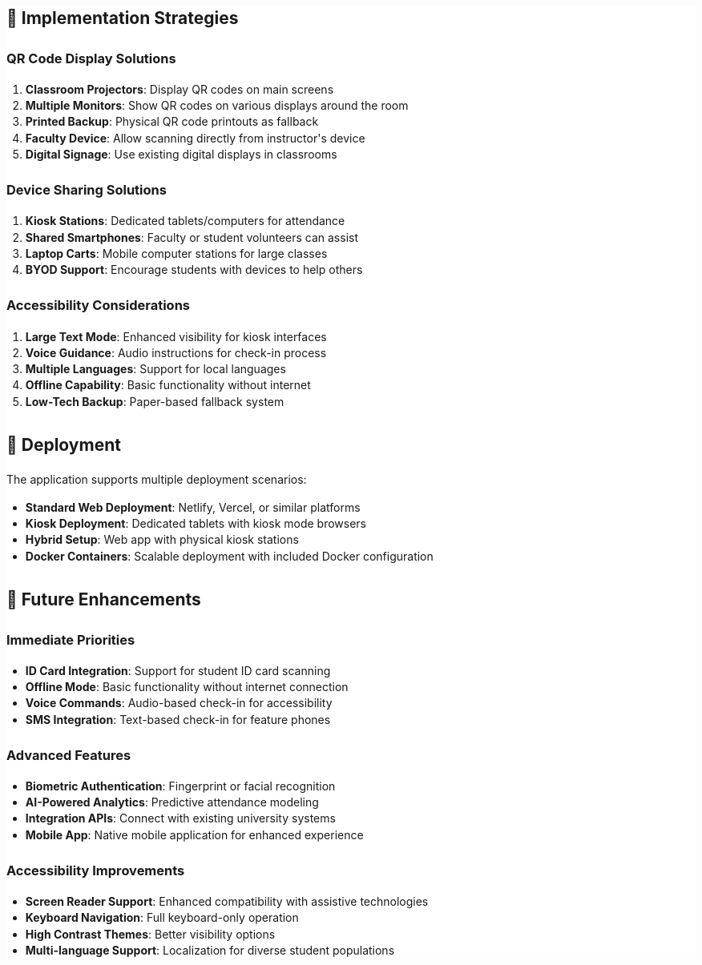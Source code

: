 ## 📱 Implementation Strategies

### QR Code Display Solutions
1. **Classroom Projectors**: Display QR codes on main screens
2. **Multiple Monitors**: Show QR codes on various displays around the room
3. **Printed Backup**: Physical QR code printouts as fallback
4. **Faculty Device**: Allow scanning directly from instructor's device
5. **Digital Signage**: Use existing digital displays in classrooms

### Device Sharing Solutions
1. **Kiosk Stations**: Dedicated tablets/computers for attendance
2. **Shared Smartphones**: Faculty or student volunteers can assist
3. **Laptop Carts**: Mobile computer stations for large classes
4. **BYOD Support**: Encourage students with devices to help others

### Accessibility Considerations
1. **Large Text Mode**: Enhanced visibility for kiosk interfaces
2. **Voice Guidance**: Audio instructions for check-in process
3. **Multiple Languages**: Support for local languages
4. **Offline Capability**: Basic functionality without internet
5. **Low-Tech Backup**: Paper-based fallback system

## 🚀 Deployment

The application supports multiple deployment scenarios:

- **Standard Web Deployment**: Netlify, Vercel, or similar platforms
- **Kiosk Deployment**: Dedicated tablets with kiosk mode browsers
- **Hybrid Setup**: Web app with physical kiosk stations
- **Docker Containers**: Scalable deployment with included Docker configuration

## 📝 Future Enhancements

### Immediate Priorities
- **ID Card Integration**: Support for student ID card scanning
- **Offline Mode**: Basic functionality without internet connection
- **Voice Commands**: Audio-based check-in for accessibility
- **SMS Integration**: Text-based check-in for feature phones

### Advanced Features
- **Biometric Authentication**: Fingerprint or facial recognition
- **AI-Powered Analytics**: Predictive attendance modeling
- **Integration APIs**: Connect with existing university systems
- **Mobile App**: Native mobile application for enhanced experience

### Accessibility Improvements
- **Screen Reader Support**: Enhanced compatibility with assistive technologies
- **Keyboard Navigation**: Full keyboard-only operation
- **High Contrast Themes**: Better visibility options
- **Multi-language Support**: Localization for diverse student populations

